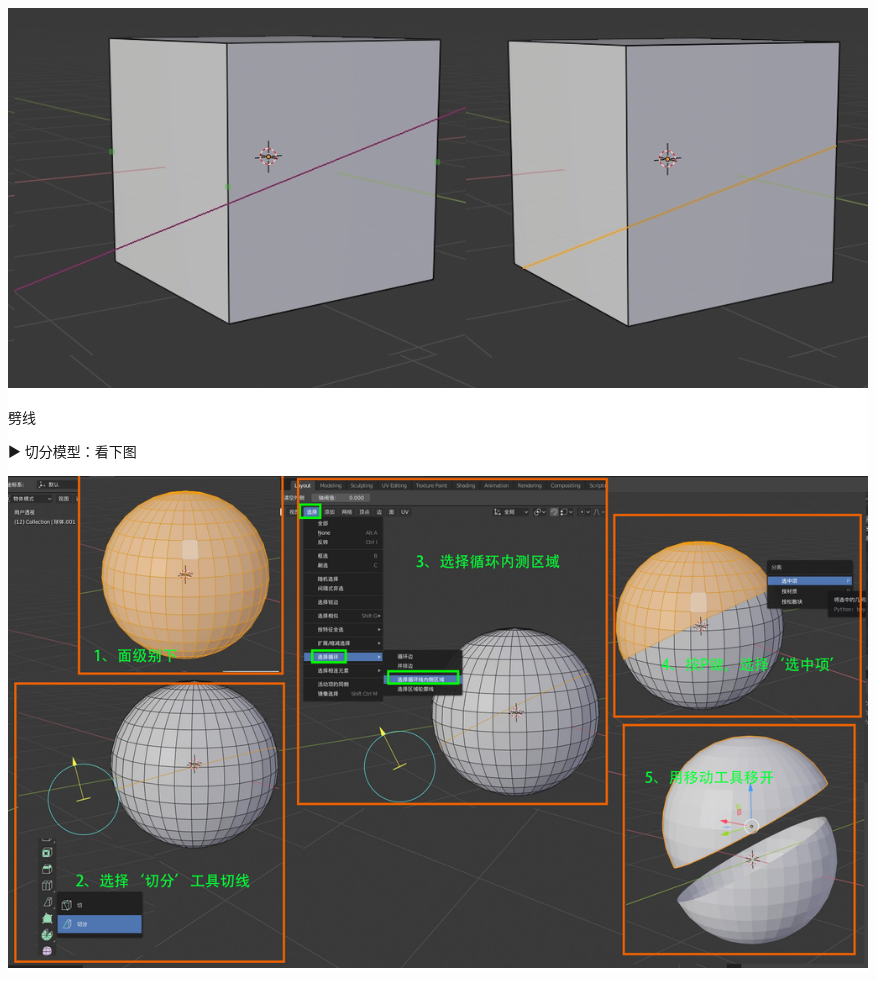  ![img](imgs/13610899-86f0c734aa06c488.jpg) 

劈线

▶ 切分模型：看下图

 ![img](imgs/13610899-cb5eb9a057019125.jpg) 
